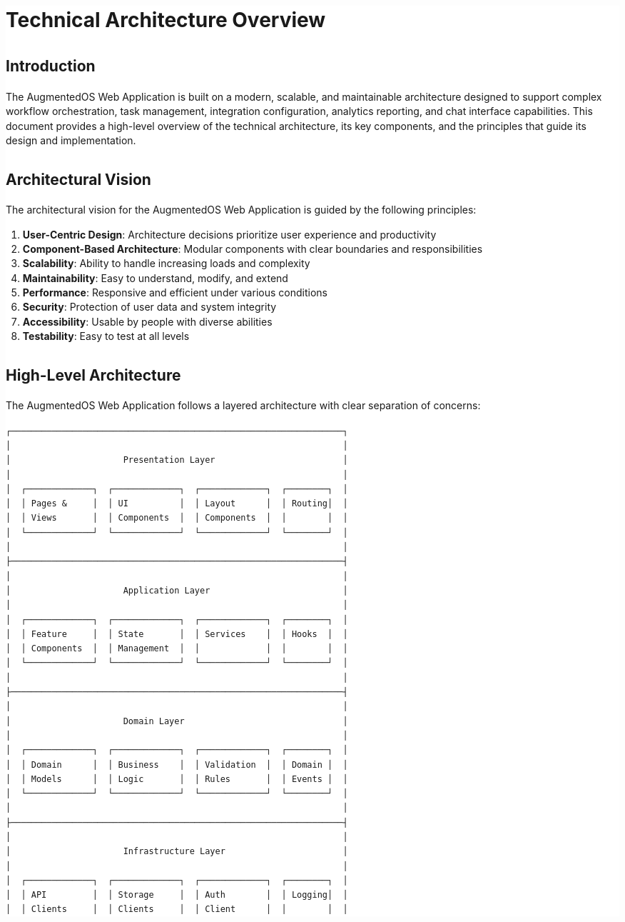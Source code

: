 # Technical Architecture Overview

## Introduction

The AugmentedOS Web Application is built on a modern, scalable, and maintainable architecture designed to support complex workflow orchestration, task management, integration configuration, analytics reporting, and chat interface capabilities. This document provides a high-level overview of the technical architecture, its key components, and the principles that guide its design and implementation.

## Architectural Vision

The architectural vision for the AugmentedOS Web Application is guided by the following principles:

1. **User-Centric Design**: Architecture decisions prioritize user experience and productivity
2. **Component-Based Architecture**: Modular components with clear boundaries and responsibilities
3. **Scalability**: Ability to handle increasing loads and complexity
4. **Maintainability**: Easy to understand, modify, and extend
5. **Performance**: Responsive and efficient under various conditions
6. **Security**: Protection of user data and system integrity
7. **Accessibility**: Usable by people with diverse abilities
8. **Testability**: Easy to test at all levels

## High-Level Architecture

The AugmentedOS Web Application follows a layered architecture with clear separation of concerns:

```
┌─────────────────────────────────────────────────────────────────┐
│                                                                 │
│                      Presentation Layer                         │
│                                                                 │
│  ┌─────────────┐  ┌─────────────┐  ┌─────────────┐  ┌────────┐  │
│  │ Pages &     │  │ UI          │  │ Layout      │  │ Routing│  │
│  │ Views       │  │ Components  │  │ Components  │  │        │  │
│  └─────────────┘  └─────────────┘  └─────────────┘  └────────┘  │
│                                                                 │
├─────────────────────────────────────────────────────────────────┤
│                                                                 │
│                      Application Layer                          │
│                                                                 │
│  ┌─────────────┐  ┌─────────────┐  ┌─────────────┐  ┌────────┐  │
│  │ Feature     │  │ State       │  │ Services    │  │ Hooks  │  │
│  │ Components  │  │ Management  │  │             │  │        │  │
│  └─────────────┘  └─────────────┘  └─────────────┘  └────────┘  │
│                                                                 │
├─────────────────────────────────────────────────────────────────┤
│                                                                 │
│                      Domain Layer                               │
│                                                                 │
│  ┌─────────────┐  ┌─────────────┐  ┌─────────────┐  ┌────────┐  │
│  │ Domain      │  │ Business    │  │ Validation  │  │ Domain │  │
│  │ Models      │  │ Logic       │  │ Rules       │  │ Events │  │
│  └─────────────┘  └─────────────┘  └─────────────┘  └────────┘  │
│                                                                 │
├─────────────────────────────────────────────────────────────────┤
│                                                                 │
│                      Infrastructure Layer                       │
│                                                                 │
│  ┌─────────────┐  ┌─────────────┐  ┌─────────────┐  ┌────────┐  │
│  │ API         │  │ Storage     │  │ Auth        │  │ Logging│  │
│  │ Clients     │  │ Clients     │  │ Client      │  │        │  │
```